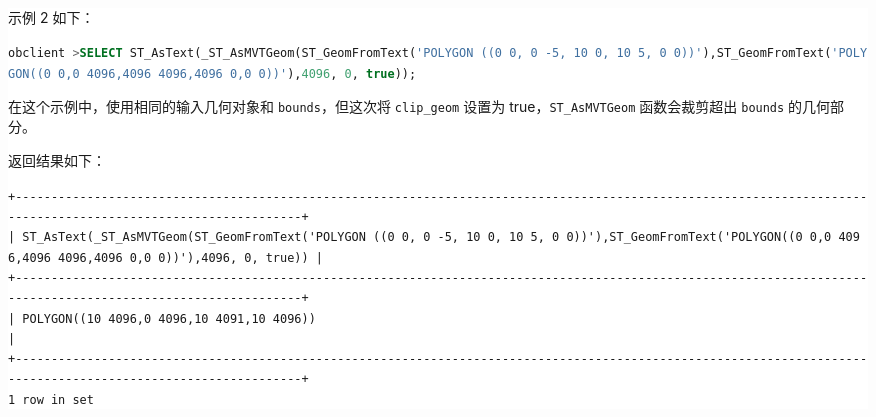 示例 2 如下：

```sql
obclient >SELECT ST_AsText(_ST_AsMVTGeom(ST_GeomFromText('POLYGON ((0 0, 0 -5, 10 0, 10 5, 0 0))'),ST_GeomFromText('POLYGON((0 0,0 4096,4096 4096,4096 0,0 0))'),4096, 0, true));
```

在这个示例中，使用相同的输入几何对象和 `bounds`，但这次将 `clip_geom` 设置为 true，`ST_AsMVTGeom` 函数会裁剪超出 `bounds` 的几何部分。

返回结果如下：

```shell
+----------------------------------------------------------------------------------------------------------------------------------------------------------------+
| ST_AsText(_ST_AsMVTGeom(ST_GeomFromText('POLYGON ((0 0, 0 -5, 10 0, 10 5, 0 0))'),ST_GeomFromText('POLYGON((0 0,0 4096,4096 4096,4096 0,0 0))'),4096, 0, true)) |
+----------------------------------------------------------------------------------------------------------------------------------------------------------------+
| POLYGON((10 4096,0 4096,10 4091,10 4096))                                                                                                                      |
+----------------------------------------------------------------------------------------------------------------------------------------------------------------+
1 row in set
```
